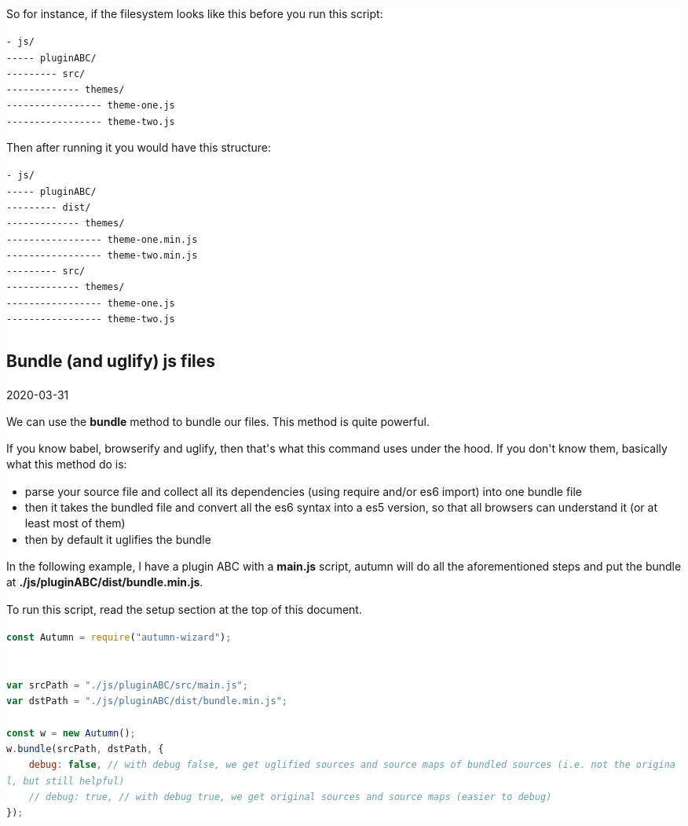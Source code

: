 So for instance, if the filesystem looks like this before you run this script:

```text
- js/
----- pluginABC/
--------- src/
------------- themes/
----------------- theme-one.js
----------------- theme-two.js
```

Then after running it you would have this structure:

```text
- js/
----- pluginABC/
--------- dist/
------------- themes/
----------------- theme-one.min.js
----------------- theme-two.min.js
--------- src/
------------- themes/
----------------- theme-one.js
----------------- theme-two.js
```


Bundle (and uglify) js files
------------
2020-03-31

We can use the **bundle** method to bundle our files.
This method is quite powerful.

If you know babel, browserify and uglify, then that's what this command uses under the hood.
If you don't know them, basically what this method do is:

- parse your source file and collect all its dependencies (using require and/or es6 import) into one bundle file
- then it takes the bundled file and convert all the es6 syntax into a es5 version, so that all browsers can understand it (or at least most of them)
- then by default it uglifies the bundle  



In the following example, I have a plugin ABC with a **main.js** script, autumn will do all the aforementioned steps
and put the bundle at **./js/pluginABC/dist/bundle.min.js**.

To run this script, read the setup section at the top of this document.


```js
const Autumn = require("autumn-wizard");


var srcPath = "./js/pluginABC/src/main.js";
var dstPath = "./js/pluginABC/dist/bundle.min.js";

const w = new Autumn();
w.bundle(srcPath, dstPath, {
    debug: false, // with debug false, we get uglified sources and source maps of bundled sources (i.e. not the original, but still helpful)
    // debug: true, // with debug true, we get original sources and source maps (easier to debug)
});
```
